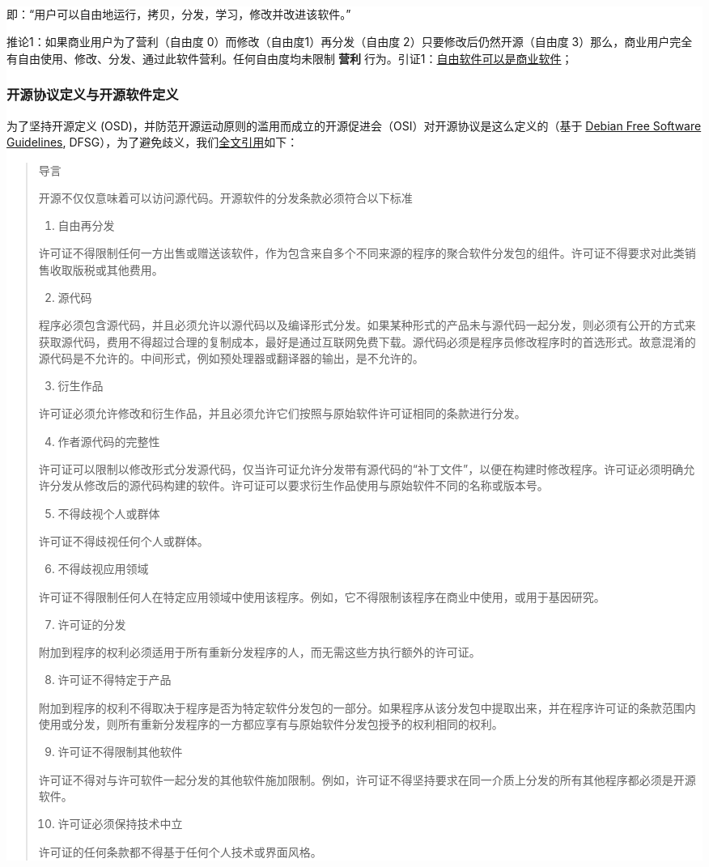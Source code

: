 即：“用户可以自由地运行，拷贝，分发，学习，修改并改进该软件。”

推论1：如果商业用户为了营利（自由度 0）而修改（自由度1）再分发（自由度 2）只要修改后仍然开源（自由度 3）那么，商业用户完全有自由使用、修改、分发、通过此软件营利。任何自由度均未限制 **营利** 行为。引证1：[自由软件可以是商业软件](https://www.gnu.org/philosophy/free-sw.zh-cn.html#four-freedoms)；

### 开源协议定义与开源软件定义

为了坚持开源定义 (OSD)，并防范开源运动原则的滥用而成立的开源促进会（OSI）对开源协议是这么定义的（基于 [Debian Free Software Guidelines](https://www.debian.org/social_contract#guidelines), DFSG），为了避免歧义，我们[全文引用](https://opensource.org/osd)如下：

>导言
>
>开源不仅仅意味着可以访问源代码。开源软件的分发条款必须符合以下标准
>
>1. 自由再分发
>
>许可证不得限制任何一方出售或赠送该软件，作为包含来自多个不同来源的程序的聚合软件分发包的组件。许可证不得要求对此类销售收取版税或其他费用。
>
>2. 源代码
>
>程序必须包含源代码，并且必须允许以源代码以及编译形式分发。如果某种形式的产品未与源代码一起分发，则必须有公开的方式来获取源代码，费用不得超过合理的复制成本，最好是通过互联网免费下载。源代码必须是程序员修改程序时的首选形式。故意混淆的源代码是不允许的。中间形式，例如预处理器或翻译器的输出，是不允许的。
>
>3. 衍生作品
>
>许可证必须允许修改和衍生作品，并且必须允许它们按照与原始软件许可证相同的条款进行分发。
>
>4. 作者源代码的完整性
>
>许可证可以限制以修改形式分发源代码，仅当许可证允许分发带有源代码的“补丁文件”，以便在构建时修改程序。许可证必须明确允许分发从修改后的源代码构建的软件。许可证可以要求衍生作品使用与原始软件不同的名称或版本号。
>
>5. 不得歧视个人或群体
>
>许可证不得歧视任何个人或群体。
>
>6. 不得歧视应用领域
>
>许可证不得限制任何人在特定应用领域中使用该程序。例如，它不得限制该程序在商业中使用，或用于基因研究。
>
>7. 许可证的分发
>
>附加到程序的权利必须适用于所有重新分发程序的人，而无需这些方执行额外的许可证。
>
>8. 许可证不得特定于产品
>
>附加到程序的权利不得取决于程序是否为特定软件分发包的一部分。如果程序从该分发包中提取出来，并在程序许可证的条款范围内使用或分发，则所有重新分发程序的一方都应享有与原始软件分发包授予的权利相同的权利。
>
>9. 许可证不得限制其他软件
>
>许可证不得对与许可软件一起分发的其他软件施加限制。例如，许可证不得坚持要求在同一介质上分发的所有其他程序都必须是开源软件。
>
>10. 许可证必须保持技术中立
>
>许可证的任何条款都不得基于任何个人技术或界面风格。
